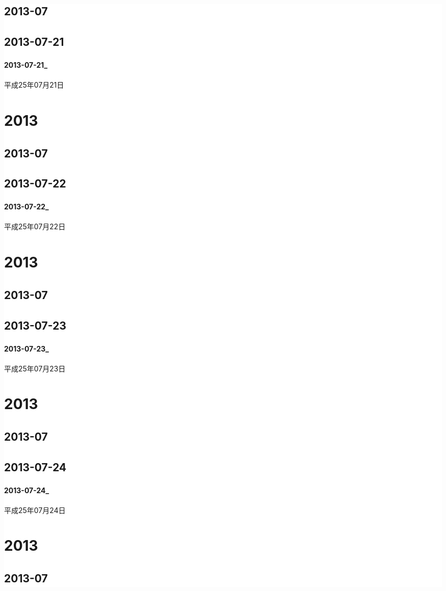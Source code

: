 ## 2013-07

## 2013-07-21

#### 2013-07-21_

平成25年07月21日


# 2013

## 2013-07

## 2013-07-22

#### 2013-07-22_

平成25年07月22日


# 2013

## 2013-07

## 2013-07-23

#### 2013-07-23_

平成25年07月23日


# 2013

## 2013-07

## 2013-07-24

#### 2013-07-24_

平成25年07月24日


# 2013

## 2013-07
